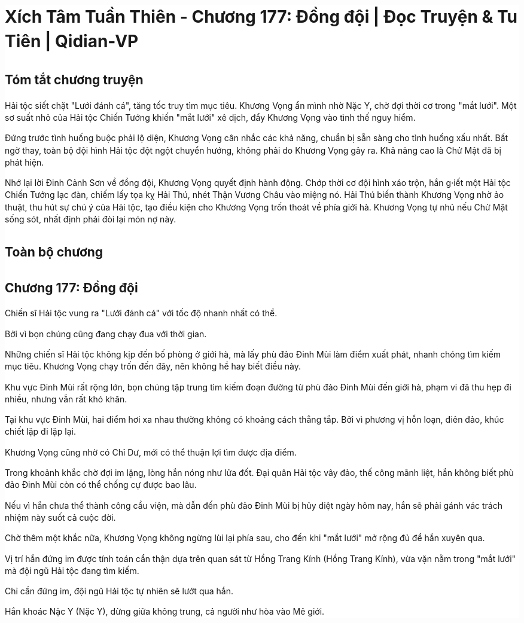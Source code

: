 # Xích Tâm Tuần Thiên - Chương 177: Đồng đội | Đọc Truyện & Tu Tiên | Qidian-VP



## Tóm tắt chương truyện

Hải tộc siết chặt "Lưới đánh cá", tăng tốc truy tìm mục tiêu. Khương Vọng ẩn mình nhờ Nặc Y, chờ đợi thời cơ trong "mắt lưới". Một sơ suất nhỏ của Hải tộc Chiến Tướng khiến "mắt lưới" xê dịch, đẩy Khương Vọng vào tình thế nguy hiểm.

Đứng trước tình huống buộc phải lộ diện, Khương Vọng cân nhắc các khả năng, chuẩn bị sẵn sàng cho tình huống xấu nhất. Bất ngờ thay, toàn bộ đội hình Hải tộc đột ngột chuyển hướng, không phải do Khương Vọng gây ra. Khả năng cao là Chử Mật đã bị phát hiện.

Nhớ lại lời Đinh Cảnh Sơn về đồng đội, Khương Vọng quyết định hành động. Chớp thời cơ đội hình xáo trộn, hắn g·iết một Hải tộc Chiến Tướng lạc đàn, chiếm lấy tọa kỵ Hải Thú, nhét Thận Vương Châu vào miệng nó. Hải Thú biến thành Khương Vọng nhờ ảo thuật, thu hút sự chú ý của Hải tộc, tạo điều kiện cho Khương Vọng trốn thoát về phía giới hà. Khương Vọng tự nhủ nếu Chử Mật sống sót, nhất định phải đòi lại món nợ này.


## Toàn bộ chương

## Chương 177: Đồng đội

Chiến sĩ Hải tộc vung ra "Lưới đánh cá" với tốc độ nhanh nhất có thể.

Bởi vì bọn chúng cũng đang chạy đua với thời gian.

Những chiến sĩ Hải tộc không kịp đến bố phòng ở giới hà, mà lấy phù đảo Đinh Mùi làm điểm xuất phát, nhanh chóng tìm kiếm mục tiêu. Khương Vọng chạy trốn đến đây, nên không hề hay biết điều này.

Khu vực Đinh Mùi rất rộng lớn, bọn chúng tập trung tìm kiếm đoạn đường từ phù đảo Đinh Mùi đến giới hà, phạm vi đã thu hẹp đi nhiều, nhưng vẫn rất khó khăn.

Tại khu vực Đinh Mùi, hai điểm hơi xa nhau thường không có khoảng cách thẳng tắp. Bởi vì phương vị hỗn loạn, điên đảo, khúc chiết lặp đi lặp lại.

Khương Vọng cũng nhờ có Chỉ Dư, mới có thể thuận lợi tìm được địa điểm.

Trong khoảnh khắc chờ đợi im lặng, lòng hắn nóng như lửa đốt. Đại quân Hải tộc vây đảo, thế công mãnh liệt, hắn không biết phù đảo Đinh Mùi còn có thể chống cự được bao lâu.

Nếu vì hắn chưa thể thành công cầu viện, mà dẫn đến phù đảo Đinh Mùi bị hủy diệt ngày hôm nay, hắn sẽ phải gánh vác trách nhiệm này suốt cả cuộc đời.

Chờ thêm một khắc nữa, Khương Vọng không ngừng lùi lại phía sau, cho đến khi "mắt lưới" mở rộng đủ để hắn xuyên qua.

Vị trí hắn đứng im được tính toán cẩn thận dựa trên quan sát từ Hồng Trang Kính (Hồng Trang Kính), vừa vặn nằm trong "mắt lưới" mà đội ngũ Hải tộc đang tìm kiếm.

Chỉ cần đứng im, đội ngũ Hải tộc tự nhiên sẽ lướt qua hắn.

Hắn khoác Nặc Y (Nặc Y), dừng giữa không trung, cả người như hòa vào Mê giới.
